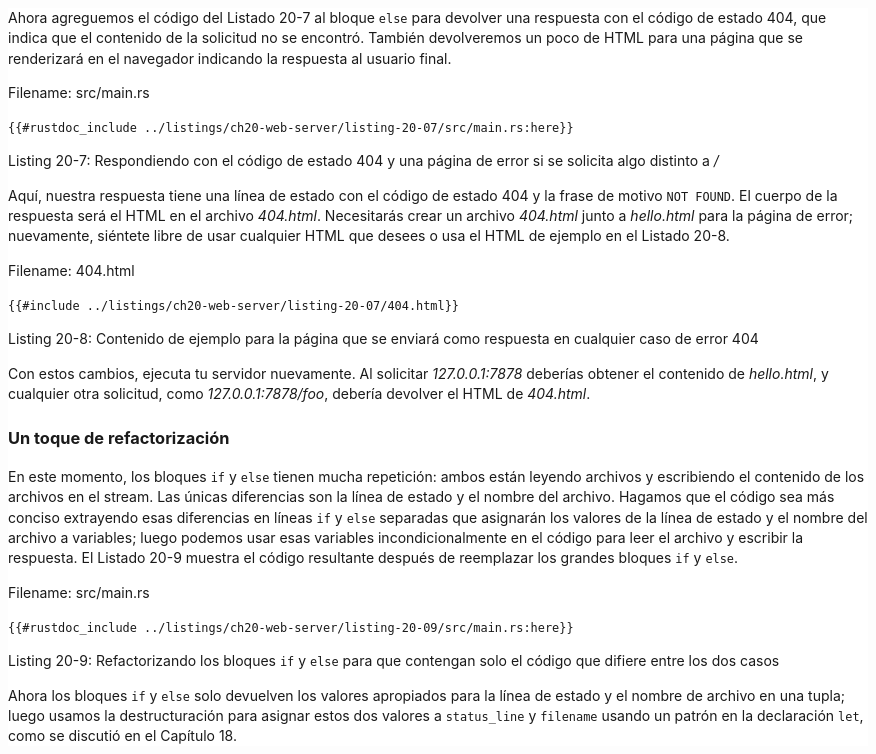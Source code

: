 Ahora agreguemos el código del Listado 20-7 al bloque `else` para devolver
una respuesta con el código de estado 404, que indica que el contenido de la
solicitud no se encontró. También devolveremos un poco de HTML para una página
que se renderizará en el navegador indicando la respuesta al usuario final.

<span class="filename">Filename: src/main.rs</span>

```rust,no_run
{{#rustdoc_include ../listings/ch20-web-server/listing-20-07/src/main.rs:here}}
```

<span class="caption">Listing 20-7: Respondiendo con el código de estado 404 y
una página de error si se solicita algo distinto a */*</span>

Aquí, nuestra respuesta tiene una línea de estado con el código de estado 404
y la frase de motivo `NOT FOUND`. El cuerpo de la respuesta será el HTML en el
archivo *404.html*. Necesitarás crear un archivo *404.html* junto a
*hello.html* para la página de error; nuevamente, siéntete libre de usar
cualquier HTML que desees o usa el HTML de ejemplo en el Listado 20-8.

<span class="filename">Filename: 404.html</span>

```html
{{#include ../listings/ch20-web-server/listing-20-07/404.html}}
```

<span class="caption">Listing 20-8: Contenido de ejemplo para la página que
se enviará como respuesta en cualquier caso de error 404</span>

Con estos cambios, ejecuta tu servidor nuevamente. Al solicitar *127.0.0.1:7878*
deberías obtener el contenido de *hello.html*, y cualquier otra solicitud,
como *127.0.0.1:7878/foo*, debería devolver el HTML de *404.html*.

### Un toque de refactorización

En este momento, los bloques `if` y `else` tienen mucha repetición: ambos
están leyendo archivos y escribiendo el contenido de los archivos en el
stream. Las únicas diferencias son la línea de estado y el nombre del archivo.
Hagamos que el código sea más conciso extrayendo esas diferencias en líneas
`if` y `else` separadas que asignarán los valores de la línea de estado y el
nombre del archivo a variables; luego podemos usar esas variables
incondicionalmente en el código para leer el archivo y escribir la respuesta.
El Listado 20-9 muestra el código resultante después de reemplazar los grandes
bloques `if` y `else`.

<span class="filename">Filename: src/main.rs</span>

```rust,no_run
{{#rustdoc_include ../listings/ch20-web-server/listing-20-09/src/main.rs:here}}
```

<span class="caption">Listing 20-9: Refactorizando los bloques `if` y `else`
para que contengan solo el código que difiere entre los dos casos</span>

Ahora los bloques `if` y `else` solo devuelven los valores apropiados para la
línea de estado y el nombre de archivo en una tupla; luego usamos la
destructuración para asignar estos dos valores a `status_line` y `filename`
usando un patrón en la declaración `let`, como se discutió en el Capítulo 18.
